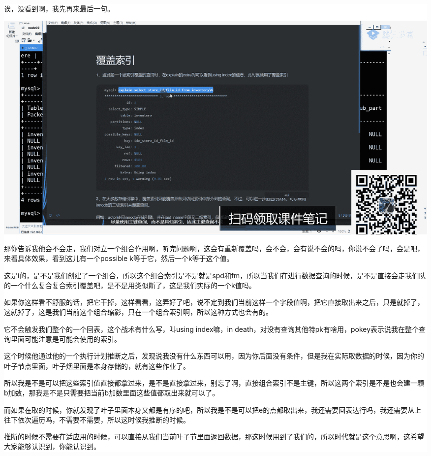 诶，没看到啊，我先再来最后一句。

![](img/83e4e456529400b2998852a7229a6d9a_25.png)

那你告诉我他会不会走，我们对立一个组合作用啊，听完问题啊，这会有重新覆盖吗，会不会，会有说不会的吗，你说不会了吗，会是吧，来看具体效果，看到这儿有一个possible k等于它，然后一个k等于这个值。

这是i的，是不是我们创建了一个组合，所以这个组合索引是不是就是spd和fm，所以当我们在进行数据查询的时候，是不是直接会走我们队的一个什么复合复合索引覆盖吧，是不是用类似断了，这是我们实际的一个k值吗。

如果你这样看不舒服的话，把它干掉，这样看看，这弄好了吧，说不定到我们当前这样一个字段值啊，把它直接取出来之后，只是就掉了，这就掉了，这是我们当前这个组合缩影，只在一个组合索引啊，所以这种方式也会有的。

它不会触发我们整个的一个回表，这个战术有什么写，叫using index嘛，in death，对没有查询其他特pk有啥用，pokey表示说我在整个查询里面可能注意是可能会使用的索引。

这个时候他通过他的一个执行计划推断之后，发现说我没有什么东西可以用，因为你后面没有条件，但是我在实际取数据的时候，因为你的叶子节点里面，叶子烟里面是本身存储的，就有这些作业了。

所以我是不是可以把这些索引值直接都拿过来，是不是直接拿过来，别忘了啊，直接组合索引不是主键，所以这两个索引是不是也会建一颗b加数，那我是不是只需要把当前b加数里面这些值都取出来就可以了。

而如果在取的时候，你就发现了叶子里面本身又都是有序的吧，所以我是不是可以把e的点都取出来，我还需要回表达行吗，我还需要从上往下依次遍历吗，不需要不需要，所以这时候我推断的时候。

推断的时候不需要在适应用的时候，可以直接从我们当前叶子节里面返回数据，那这时候用到了我们的，所以时代就是这个意思啊，这希望大家能够认识到，你能认识到。


